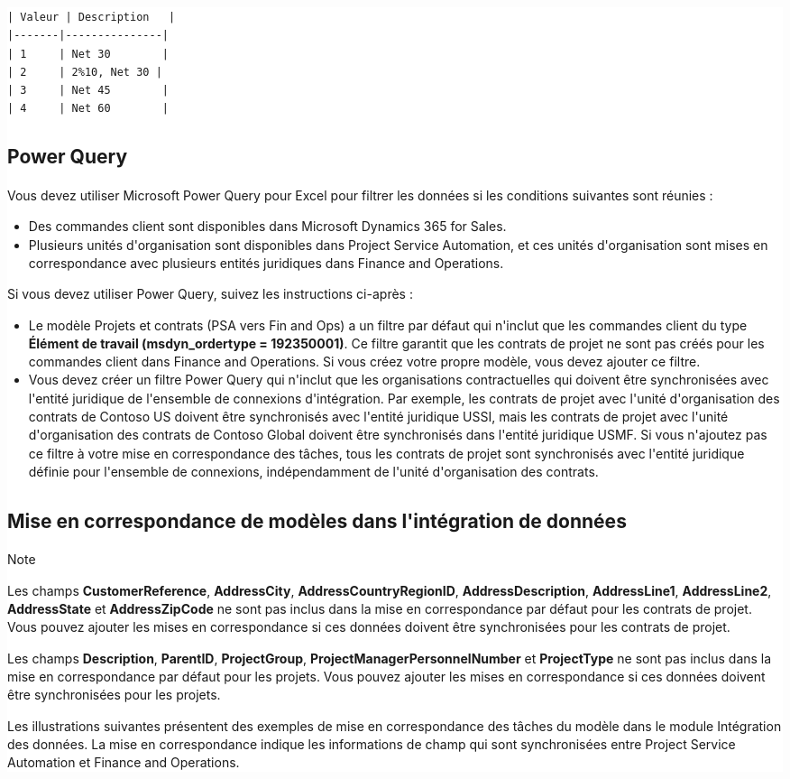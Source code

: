     | Valeur | Description   |
    |-------|---------------|
    | 1     | Net 30        |
    | 2     | 2%10, Net 30 |
    | 3     | Net 45        |
    | 4     | Net 60        |

## <a name="power-query"></a>Power Query

Vous devez utiliser Microsoft Power Query pour Excel pour filtrer les données si les conditions suivantes sont réunies :

- Des commandes client sont disponibles dans Microsoft Dynamics 365 for Sales.
- Plusieurs unités d'organisation sont disponibles dans Project Service Automation, et ces unités d'organisation sont mises en correspondance avec plusieurs entités juridiques dans Finance and Operations.

Si vous devez utiliser Power Query, suivez les instructions ci-après :

- Le modèle Projets et contrats (PSA vers Fin and Ops) a un filtre par défaut qui n'inclut que les commandes client du type **Élément de travail (msdyn\_ordertype = 192350001)**. Ce filtre garantit que les contrats de projet ne sont pas créés pour les commandes client dans Finance and Operations. Si vous créez votre propre modèle, vous devez ajouter ce filtre.
- Vous devez créer un filtre Power Query qui n'inclut que les organisations contractuelles qui doivent être synchronisées avec l'entité juridique de l'ensemble de connexions d'intégration. Par exemple, les contrats de projet avec l'unité d'organisation des contrats de Contoso US doivent être synchronisés avec l'entité juridique USSI, mais les contrats de projet avec l'unité d'organisation des contrats de Contoso Global doivent être synchronisés dans l'entité juridique USMF. Si vous n'ajoutez pas ce filtre à votre mise en correspondance des tâches, tous les contrats de projet sont synchronisés avec l'entité juridique définie pour l'ensemble de connexions, indépendamment de l'unité d'organisation des contrats.

## <a name="template-mapping-in-data-integration"></a>Mise en correspondance de modèles dans l'intégration de données

> [!NOTE] 
> Les champs **CustomerReference**, **AddressCity**, **AddressCountryRegionID**, **AddressDescription**, **AddressLine1**, **AddressLine2**, **AddressState** et **AddressZipCode** ne sont pas inclus dans la mise en correspondance par défaut pour les contrats de projet. Vous pouvez ajouter les mises en correspondance si ces données doivent être synchronisées pour les contrats de projet.
>
> Les champs **Description**, **ParentID**, **ProjectGroup**, **ProjectManagerPersonnelNumber** et **ProjectType** ne sont pas inclus dans la mise en correspondance par défaut pour les projets. Vous pouvez ajouter les mises en correspondance si ces données doivent être synchronisées pour les projets.

Les illustrations suivantes présentent des exemples de mise en correspondance des tâches du modèle dans le module Intégration des données. La mise en correspondance indique les informations de champ qui sont synchronisées entre Project Service Automation et Finance and Operations.
